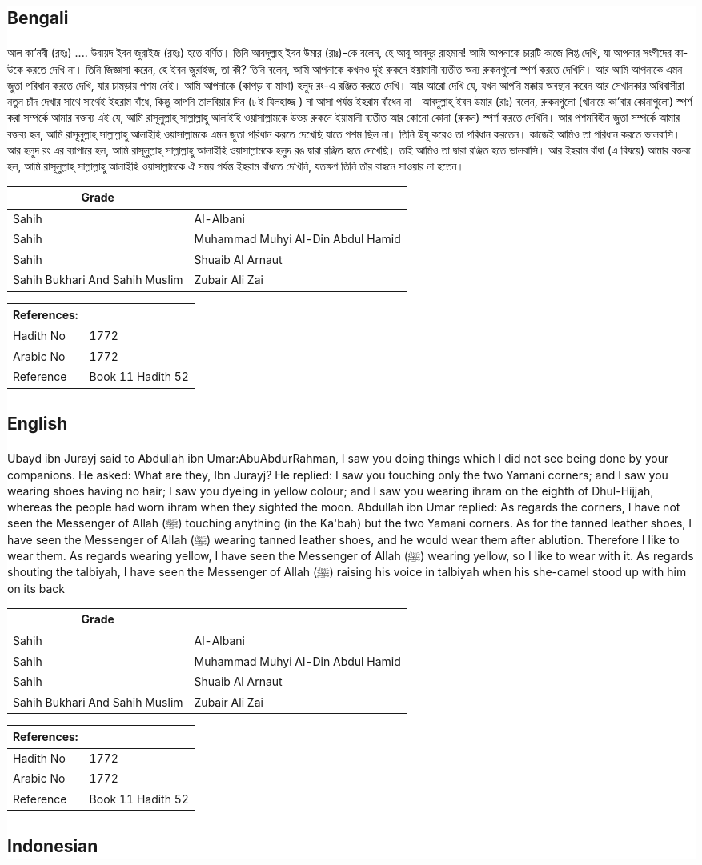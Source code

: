 ## Bengali


<div dir="ltr" lang="bn" style={{fontSize:'larger',backgroundColor:'#f8f9fa',padding:20}}>
আল কা‘নবী (রহঃ) .... উবায়দ ইবন জুরাইজ (রহঃ) হতে বর্ণিত। তিনি আবদুল্লাহ্ ইবন উমার (রাঃ)-কে বলেন, হে আবূ আবদুর রাহমান! আমি আপনাকে চারটি কাজে লিপ্ত দেখি, যা আপনার সংগীদের কাউকে করতে দেখি না। তিনি জিজ্ঞাসা করেন, হে ইবন জুরাইজ, তা কী? তিনি বলেন, আমি আপনাকে কখনও দুই রুকনে ইয়ামানী ব্যতীত অন্য রুকনগুলো স্পর্শ করতে দেখিনি। আর আমি আপনাকে এমন জুতা পরিধান করতে দেখি, যার চামড়ায় পশম নেই। আমি আপনাকে (কাপড় বা মাথা) হলুদ রং-এ রঞ্জিত করতে দেখি। আর আরো দেখি যে, যখন আপনি মক্কায় অবস্থান করেন আর সেখানকার অধিবাসীরা নতুন চাঁদ দেখার সাথে সাথেই ইহরাম বাঁধে, কিন্তু আপনি তালবিয়ার দিন (৮ই যিলহাজ্জ ) না আসা পর্যন্ত ইহরাম বাঁধেন না। আবদুল্লাহ্ ইবন উমার (রাঃ) বলেন, রুকনগুলো (খানায়ে কা‘বার কোনাগুলো) স্পর্শ করা সম্পর্কে আমার বক্তব্য এই যে, আমি রাসূলুল্লাহ্ সাল্লাল্লাহু আলাইহি ওয়াসাল্লামকে উভয় রুকনে ইয়ামানী ব্যতীত আর কোনো কোনা (রুকন) স্পর্শ করতে দেখিনি। আর পশমবিহীন জুতা সম্পর্কে আমার বক্তব্য হল, আমি রাসূলুল্লাহ্ সাল্লাল্লাহু আলাইহি ওয়াসাল্লামকে এমন জুতা পরিধান করতে দেখেছি যাতে পশম ছিল না। তিনি উযূ করেও তা পরিধান করতেন। কাজেই আমিও তা পরিধান করতে ভালবাসি। আর হলুদ রং এর ব্যাপারে হল, আমি রাসূলুল্লাহ্ সাল্লাল্লাহু আলাইহি ওয়াসাল্লামকে হলুদ রঙ দ্বারা রঞ্জিত হতে দেখেছি। তাই আমিও তা দ্বারা রঞ্জিত হতে ভালবাসি। আর ইহরাম বাঁধা (এ বিষয়ে) আমার বক্তব্য হল, আমি রাসূলুল্লাহ্ সাল্লাল্লাহু আলাইহি ওয়াসাল্লামকে ঐ সময় পর্যন্ত ইহরাম বাঁধতে দেখিনি, যতক্ষণ তিনি তাঁর বাহনে সাওয়ার না হতেন।
</div>
<div style={{backgroundColor:'#f8f9fa',padding:20, marginBottom: 10}}><table> <thead> <tr> <th>Grade</th> <th></th> </tr> </thead> <tbody> <tr><td>Sahih</td><td>Al-Albani</td></tr><tr><td>Sahih</td><td>Muhammad Muhyi Al-Din Abdul Hamid</td></tr><tr><td>Sahih</td><td>Shuaib Al Arnaut</td></tr><tr><td>Sahih Bukhari And Sahih Muslim</td><td>Zubair Ali Zai</td></tr></tbody></table><table> <thead> <tr> <th>References:</th> <th></th> </tr> </thead> <tbody><tr><td>Hadith No</td><td>1772</td></tr><tr><td>Arabic No</td><td>1772</td></tr><tr><td>Reference</td><td>Book 11 Hadith 52</td></tr></tbody></table></div>

## English


<div dir="ltr" lang="en" style={{fontSize:'larger',backgroundColor:'#f8f9fa',padding:20}}>
Ubayd ibn Jurayj said to Abdullah ibn Umar:AbuAbdurRahman, I saw you doing things which I did not see being done by your companions. He asked: What are they, Ibn Jurayj? He replied: I saw you touching only the two Yamani corners; and I saw you wearing shoes having no hair; I saw you dyeing in yellow colour; and I saw you wearing ihram on the eighth of Dhul-Hijjah, whereas the people had worn ihram when they sighted the moon. Abdullah ibn Umar replied: As regards the corners, I have not seen the Messenger of Allah (ﷺ) touching anything (in the Ka'bah) but the two Yamani corners. As for the tanned leather shoes, I have seen the Messenger of Allah (ﷺ) wearing tanned leather shoes, and he would wear them after ablution. Therefore I like to wear them. As regards wearing yellow, I have seen the Messenger of Allah (ﷺ) wearing yellow, so I like to wear with it. As regards shouting the talbiyah, I have seen the Messenger of Allah (ﷺ) raising his voice in talbiyah when his she-camel stood up with him on its back
</div>
<div style={{backgroundColor:'#f8f9fa',padding:20, marginBottom: 10}}><table> <thead> <tr> <th>Grade</th> <th></th> </tr> </thead> <tbody> <tr><td>Sahih</td><td>Al-Albani</td></tr><tr><td>Sahih</td><td>Muhammad Muhyi Al-Din Abdul Hamid</td></tr><tr><td>Sahih</td><td>Shuaib Al Arnaut</td></tr><tr><td>Sahih Bukhari And Sahih Muslim</td><td>Zubair Ali Zai</td></tr></tbody></table><table> <thead> <tr> <th>References:</th> <th></th> </tr> </thead> <tbody><tr><td>Hadith No</td><td>1772</td></tr><tr><td>Arabic No</td><td>1772</td></tr><tr><td>Reference</td><td>Book 11 Hadith 52</td></tr></tbody></table></div>

## Indonesian
